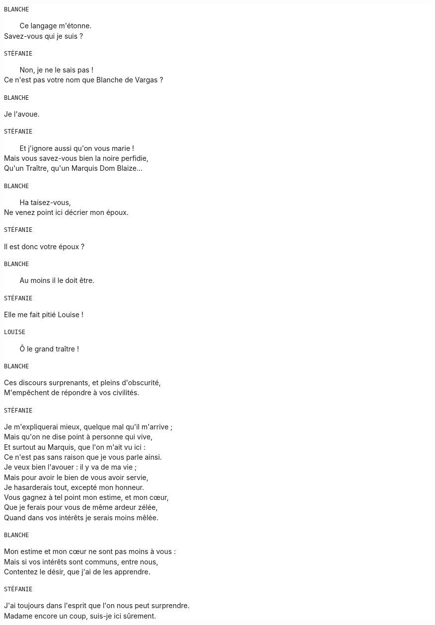     BLANCHE
        Ce langage m'étonne.  
Savez-vous qui je suis ?  

    STÉFANIE
        Non, je ne le sais pas !  
Ce n'est pas votre nom que Blanche de Vargas ?  

    BLANCHE
Je l'avoue.  

    STÉFANIE
        Et j'ignore aussi qu'on vous marie !  
Mais vous savez-vous bien la noire perfidie,  
Qu'un Traître, qu'un Marquis Dom Blaize...  

    BLANCHE
        Ha taisez-vous,  
Ne venez point ici décrier mon époux.  

    STÉFANIE
Il est donc votre époux ?  

    BLANCHE
        Au moins il le doit être.  

    STÉFANIE
Elle me fait pitié Louise !  

    LOUISE
        Ô le grand traître !  

    BLANCHE
Ces discours surprenants, et pleins d'obscurité,  
M'empêchent de répondre à vos civilités.  

    STÉFANIE
Je m'expliquerai mieux, quelque mal qu'il m'arrive ;  
Mais qu'on ne dise point à personne qui vive,  
Et surtout au Marquis, que l'on m'ait vu ici :  
Ce n'est pas sans raison que je vous parle ainsi.  
Je veux bien l'avouer : il y va de ma vie ;  
Mais pour avoir le bien de vous avoir servie,  
Je hasarderais tout, excepté mon honneur.  
Vous gagnez à tel point mon estime, et mon cœur,  
Que je ferais pour vous de même ardeur zélée,  
Quand dans vos intérêts je serais moins mêlée.  

    BLANCHE
Mon estime et mon cœur ne sont pas moins à vous :  
Mais si vos intérêts sont communs, entre nous,  
Contentez le désir, que j'ai de les apprendre.  

    STÉFANIE
J'ai toujours dans l'esprit que l'on nous peut surprendre.  
Madame encore un coup, suis-je ici sûrement.  
